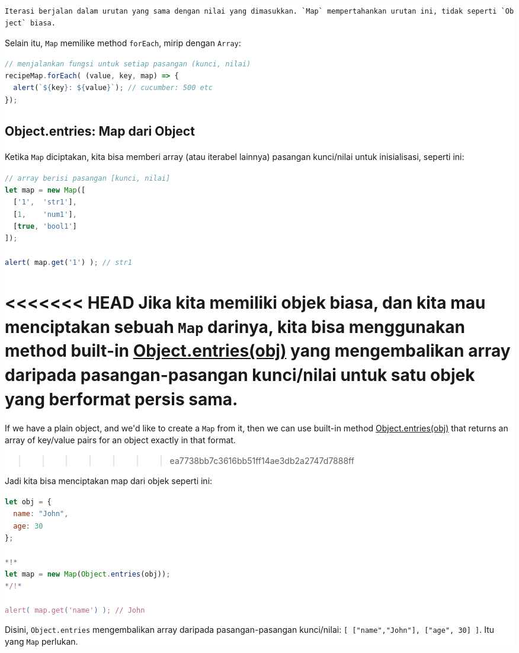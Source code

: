 ```smart header="Urutan insersi digunakan"
Iterasi berjalan dalam urutan yang sama dengan nilai yang dimasukkan. `Map` mempertahankan urutan ini, tidak seperti `Object` biasa.
```

Selain itu, `Map` memilike method `forEach`, mirip dengan `Array`:

```js
// menjalankan fungsi untuk setiap pasangan (kunci, nilai)
recipeMap.forEach( (value, key, map) => {
  alert(`${key}: ${value}`); // cucumber: 500 etc
});
```

## Object.entries: Map dari Object

Ketika `Map` diciptakan, kita bisa memberi array (atau iterabel lainnya) pasangan kunci/nilai untuk inisialisasi, seperti ini:

```js run
// array berisi pasangan [kunci, nilai]
let map = new Map([
  ['1',  'str1'],
  [1,    'num1'],
  [true, 'bool1']
]);

alert( map.get('1') ); // str1
```

<<<<<<< HEAD
Jika kita memiliki objek biasa, dan kita mau menciptakan sebuah `Map` darinya, kita bisa menggunakan method built-in [Object.entries(obj)](mdn:js/Object/entries) yang mengembalikan array daripada pasangan-pasangan kunci/nilai untuk satu objek yang berformat persis sama.
=======
If we have a plain object, and we'd like to create a `Map` from it, then we can use built-in method [Object.entries(obj)](https://developer.mozilla.org/en-US/docs/Web/JavaScript/Reference/Global_Objects/Object/entries) that returns an array of key/value pairs for an object exactly in that format.
>>>>>>> ea7738bb7c3616bb51ff14ae3db2a2747d7888ff

Jadi kita bisa menciptakan map dari objek seperti ini:

```js run
let obj = {
  name: "John",
  age: 30
};

*!*
let map = new Map(Object.entries(obj));
*/!*

alert( map.get('name') ); // John
```

Disini, `Object.entries` mengembalikan array daripada pasangan-pasangan kunci/nilai: `[ ["name","John"], ["age", 30] ]`. Itu yang `Map` perlukan.

